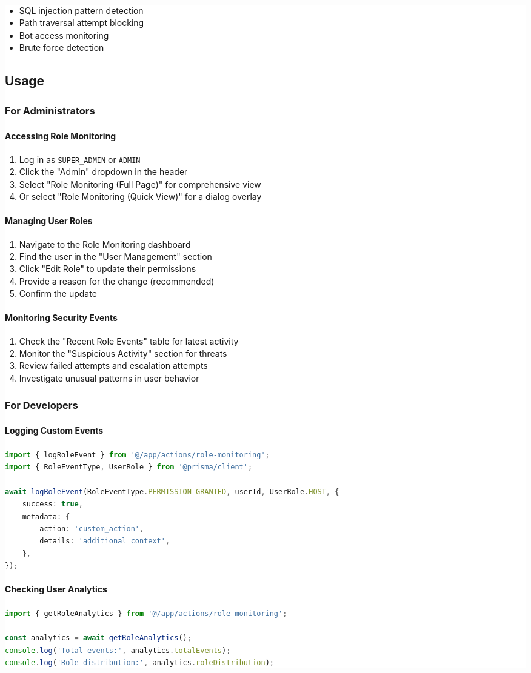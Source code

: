 - SQL injection pattern detection
- Path traversal attempt blocking
- Bot access monitoring
- Brute force detection

## Usage

### For Administrators

#### Accessing Role Monitoring

1. Log in as `SUPER_ADMIN` or `ADMIN`
2. Click the "Admin" dropdown in the header
3. Select "Role Monitoring (Full Page)" for comprehensive view
4. Or select "Role Monitoring (Quick View)" for a dialog overlay

#### Managing User Roles

1. Navigate to the Role Monitoring dashboard
2. Find the user in the "User Management" section
3. Click "Edit Role" to update their permissions
4. Provide a reason for the change (recommended)
5. Confirm the update

#### Monitoring Security Events

1. Check the "Recent Role Events" table for latest activity
2. Monitor the "Suspicious Activity" section for threats
3. Review failed attempts and escalation attempts
4. Investigate unusual patterns in user behavior

### For Developers

#### Logging Custom Events

```typescript
import { logRoleEvent } from '@/app/actions/role-monitoring';
import { RoleEventType, UserRole } from '@prisma/client';

await logRoleEvent(RoleEventType.PERMISSION_GRANTED, userId, UserRole.HOST, {
	success: true,
	metadata: {
		action: 'custom_action',
		details: 'additional_context',
	},
});
```

#### Checking User Analytics

```typescript
import { getRoleAnalytics } from '@/app/actions/role-monitoring';

const analytics = await getRoleAnalytics();
console.log('Total events:', analytics.totalEvents);
console.log('Role distribution:', analytics.roleDistribution);
```
